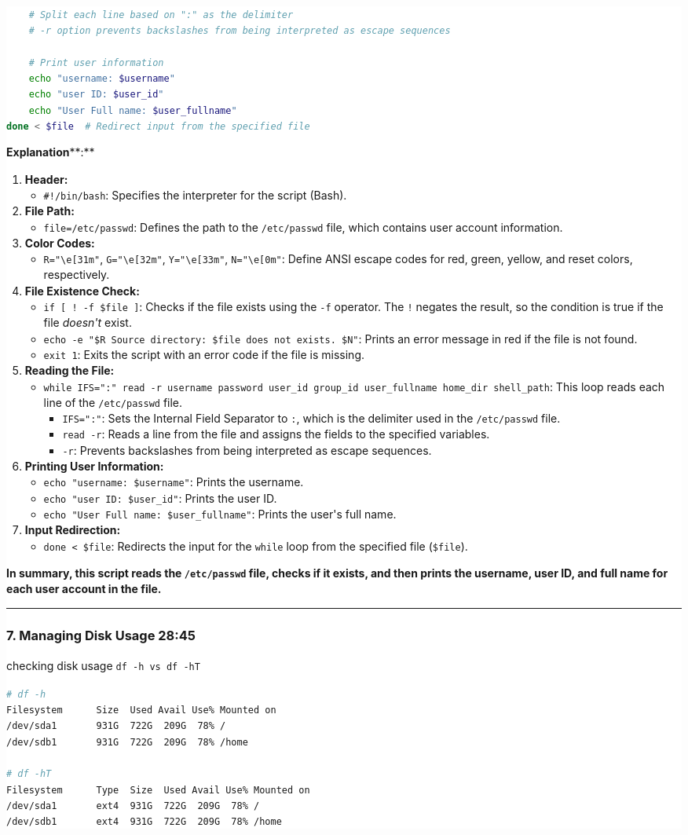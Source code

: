 ```bash
    # Split each line based on ":" as the delimiter
    # -r option prevents backslashes from being interpreted as escape sequences
  
    # Print user information
    echo "username: $username"
    echo "user ID: $user_id"
    echo "User Full name: $user_fullname"
done < $file  # Redirect input from the specified file

```

**Explanation****:**

1. **Header:**
   * `#!/bin/bash`: Specifies the interpreter for the script (Bash).
2. **File Path:**
   * `file=/etc/passwd`: Defines the path to the `/etc/passwd` file, which contains user account information.
3. **Color Codes:**
   * `R="\e[31m"`, `G="\e[32m"`, `Y="\e[33m"`, `N="\e[0m"`: Define ANSI escape codes for red, green, yellow, and reset colors, respectively.
4. **File Existence Check:**
   * `if [ ! -f $file ]`: Checks if the file exists using the `-f` operator. The `!` negates the result, so the condition is true if the file *doesn't* exist.
   * `echo -e "$R Source directory: $file does not exists. $N"`: Prints an error message in red if the file is not found.
   * `exit 1`: Exits the script with an error code if the file is missing.
5. **Reading the File:**
   * `while IFS=":" read -r username password user_id group_id user_fullname home_dir shell_path`: This loop reads each line of the `/etc/passwd` file.
     * `IFS=":"`: Sets the Internal Field Separator to `:`, which is the delimiter used in the `/etc/passwd` file.
     * `read -r`: Reads a line from the file and assigns the fields to the specified variables.
     * `-r`: Prevents backslashes from being interpreted as escape sequences.
6. **Printing User Information:**
   * `echo "username: $username"`: Prints the username.
   * `echo "user ID: $user_id"`: Prints the user ID.
   * `echo "User Full name: $user_fullname"`: Prints the user's full name.
7. **Input Redirection:**
   * `done < $file`: Redirects the input for the `while` loop from the specified file (`$file`).

**In summary, this script reads the `/etc/passwd` file, checks if it exists, and then prints the username, user ID, and full name for each user account in the file.**

---

### 7. **Managing Disk Usage 28:45**

checking disk usage `df -h vs df -hT`

```bash
# df -h
Filesystem      Size  Used Avail Use% Mounted on
/dev/sda1       931G  722G  209G  78% /
/dev/sdb1       931G  722G  209G  78% /home

# df -hT
Filesystem      Type  Size  Used Avail Use% Mounted on
/dev/sda1       ext4  931G  722G  209G  78% /
/dev/sdb1       ext4  931G  722G  209G  78% /home

```
